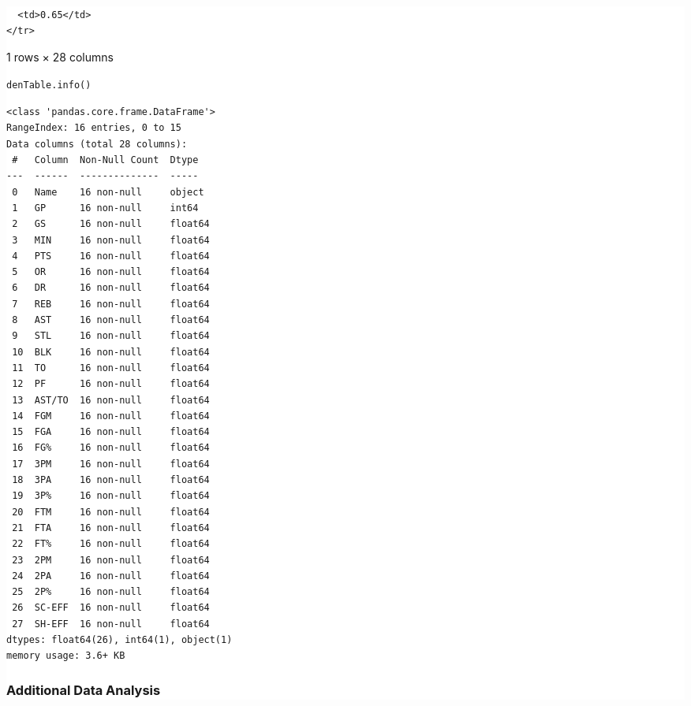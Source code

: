       <td>0.65</td>
    </tr>
  </tbody>
</table>
<p>1 rows × 28 columns</p>
</div>




```python
denTable.info()
```

    <class 'pandas.core.frame.DataFrame'>
    RangeIndex: 16 entries, 0 to 15
    Data columns (total 28 columns):
     #   Column  Non-Null Count  Dtype  
    ---  ------  --------------  -----  
     0   Name    16 non-null     object 
     1   GP      16 non-null     int64  
     2   GS      16 non-null     float64
     3   MIN     16 non-null     float64
     4   PTS     16 non-null     float64
     5   OR      16 non-null     float64
     6   DR      16 non-null     float64
     7   REB     16 non-null     float64
     8   AST     16 non-null     float64
     9   STL     16 non-null     float64
     10  BLK     16 non-null     float64
     11  TO      16 non-null     float64
     12  PF      16 non-null     float64
     13  AST/TO  16 non-null     float64
     14  FGM     16 non-null     float64
     15  FGA     16 non-null     float64
     16  FG%     16 non-null     float64
     17  3PM     16 non-null     float64
     18  3PA     16 non-null     float64
     19  3P%     16 non-null     float64
     20  FTM     16 non-null     float64
     21  FTA     16 non-null     float64
     22  FT%     16 non-null     float64
     23  2PM     16 non-null     float64
     24  2PA     16 non-null     float64
     25  2P%     16 non-null     float64
     26  SC-EFF  16 non-null     float64
     27  SH-EFF  16 non-null     float64
    dtypes: float64(26), int64(1), object(1)
    memory usage: 3.6+ KB


### Additional Data Analysis
